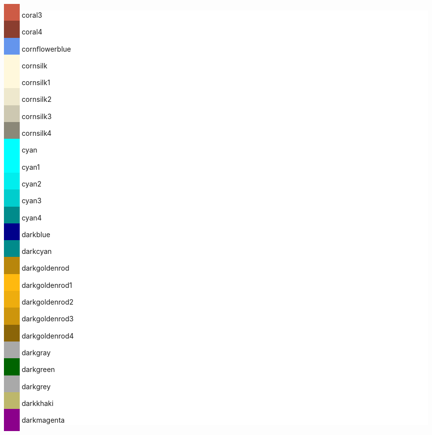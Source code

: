 <span style='padding:1em; background-color: rgb(205, 91, 69);'>&nbsp;</span> coral3 


<span style='padding:1em; background-color: rgb(139, 62, 47);'>&nbsp;</span> coral4 


<span style='padding:1em; background-color: rgb(100, 149, 237);'>&nbsp;</span> cornflowerblue 


<span style='padding:1em; background-color: rgb(255, 248, 220);'>&nbsp;</span> cornsilk 


<span style='padding:1em; background-color: rgb(255, 248, 220);'>&nbsp;</span> cornsilk1 


<span style='padding:1em; background-color: rgb(238, 232, 205);'>&nbsp;</span> cornsilk2 


<span style='padding:1em; background-color: rgb(205, 200, 177);'>&nbsp;</span> cornsilk3 


<span style='padding:1em; background-color: rgb(139, 136, 120);'>&nbsp;</span> cornsilk4 


<span style='padding:1em; background-color: rgb(0, 255, 255);'>&nbsp;</span> cyan 


<span style='padding:1em; background-color: rgb(0, 255, 255);'>&nbsp;</span> cyan1 


<span style='padding:1em; background-color: rgb(0, 238, 238);'>&nbsp;</span> cyan2 


<span style='padding:1em; background-color: rgb(0, 205, 205);'>&nbsp;</span> cyan3 


<span style='padding:1em; background-color: rgb(0, 139, 139);'>&nbsp;</span> cyan4 


<span style='padding:1em; background-color: rgb(0, 0, 139);'>&nbsp;</span> darkblue 


<span style='padding:1em; background-color: rgb(0, 139, 139);'>&nbsp;</span> darkcyan 


<span style='padding:1em; background-color: rgb(184, 134, 11);'>&nbsp;</span> darkgoldenrod 


<span style='padding:1em; background-color: rgb(255, 185, 15);'>&nbsp;</span> darkgoldenrod1 


<span style='padding:1em; background-color: rgb(238, 173, 14);'>&nbsp;</span> darkgoldenrod2 


<span style='padding:1em; background-color: rgb(205, 149, 12);'>&nbsp;</span> darkgoldenrod3 


<span style='padding:1em; background-color: rgb(139, 101, 8);'>&nbsp;</span> darkgoldenrod4 


<span style='padding:1em; background-color: rgb(169, 169, 169);'>&nbsp;</span> darkgray 


<span style='padding:1em; background-color: rgb(0, 100, 0);'>&nbsp;</span> darkgreen 


<span style='padding:1em; background-color: rgb(169, 169, 169);'>&nbsp;</span> darkgrey 


<span style='padding:1em; background-color: rgb(189, 183, 107);'>&nbsp;</span> darkkhaki 


<span style='padding:1em; background-color: rgb(139, 0, 139);'>&nbsp;</span> darkmagenta 
